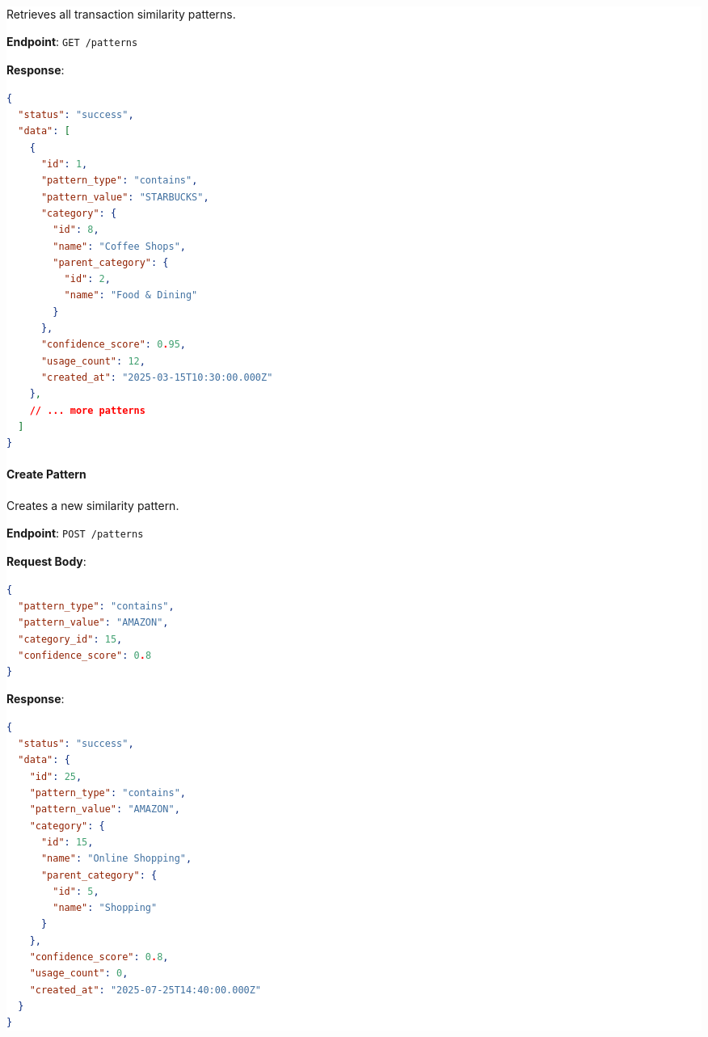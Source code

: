 Retrieves all transaction similarity patterns.

**Endpoint**: `GET /patterns`

**Response**:
```json
{
  "status": "success",
  "data": [
    {
      "id": 1,
      "pattern_type": "contains",
      "pattern_value": "STARBUCKS",
      "category": {
        "id": 8,
        "name": "Coffee Shops",
        "parent_category": {
          "id": 2,
          "name": "Food & Dining"
        }
      },
      "confidence_score": 0.95,
      "usage_count": 12,
      "created_at": "2025-03-15T10:30:00.000Z"
    },
    // ... more patterns
  ]
}
```

#### Create Pattern

Creates a new similarity pattern.

**Endpoint**: `POST /patterns`

**Request Body**:
```json
{
  "pattern_type": "contains",
  "pattern_value": "AMAZON",
  "category_id": 15,
  "confidence_score": 0.8
}
```

**Response**:
```json
{
  "status": "success",
  "data": {
    "id": 25,
    "pattern_type": "contains",
    "pattern_value": "AMAZON",
    "category": {
      "id": 15,
      "name": "Online Shopping",
      "parent_category": {
        "id": 5,
        "name": "Shopping"
      }
    },
    "confidence_score": 0.8,
    "usage_count": 0,
    "created_at": "2025-07-25T14:40:00.000Z"
  }
}
```